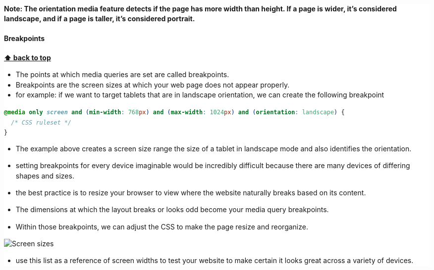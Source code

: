 **Note: The orientation media feature detects if the page has more width than height. If a page is wider, it’s considered landscape, and if a page is taller, it’s considered portrait.**

#### Breakpoints

**[⬆ back to top](#table-of-contents)**

- The points at which media queries are set are called breakpoints.
- Breakpoints are the screen sizes at which your web page does not appear properly.
- for example: if we want to target tablets that are in landscape orientation, we can create the following breakpoint



```css
@media only screen and (min-width: 768px) and (max-width: 1024px) and (orientation: landscape) {
  /* CSS ruleset */
}
```

- The example above creates a screen size range the size of a tablet in landscape mode and also identifies the orientation.

- setting breakpoints for every device imaginable would be incredibly difficult because there are many devices of differing shapes and sizes.

- the best practice is to resize your browser to view where the website naturally breaks based on its content.

- The dimensions at which the layout breaks or looks odd become your media query breakpoints.

- Within those breakpoints, we can adjust the CSS to make the page resize and reorganize.

![Screen sizes](/Notes/notes/01-HTML-CSS/assets/screen-sizes.webp)

- use this list as a reference of screen widths to test your website to make certain it looks great across a variety of devices.
